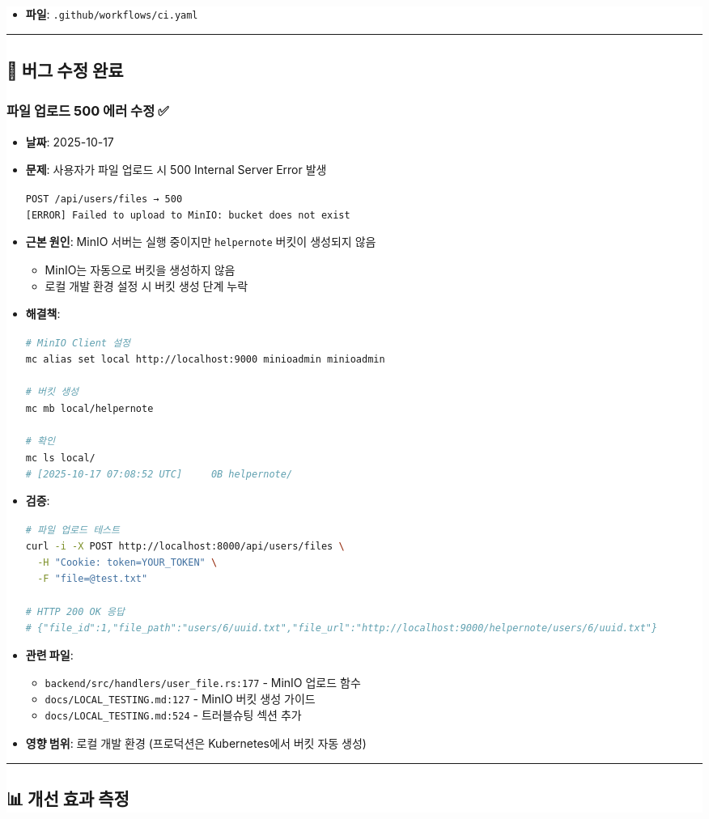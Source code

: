 - **파일**: `.github/workflows/ci.yaml`

---

## 🐛 버그 수정 완료

### 파일 업로드 500 에러 수정 ✅
- **날짜**: 2025-10-17
- **문제**: 사용자가 파일 업로드 시 500 Internal Server Error 발생
  ```
  POST /api/users/files → 500
  [ERROR] Failed to upload to MinIO: bucket does not exist
  ```

- **근본 원인**: MinIO 서버는 실행 중이지만 `helpernote` 버킷이 생성되지 않음
  - MinIO는 자동으로 버킷을 생성하지 않음
  - 로컬 개발 환경 설정 시 버킷 생성 단계 누락

- **해결책**:
  ```bash
  # MinIO Client 설정
  mc alias set local http://localhost:9000 minioadmin minioadmin

  # 버킷 생성
  mc mb local/helpernote

  # 확인
  mc ls local/
  # [2025-10-17 07:08:52 UTC]     0B helpernote/
  ```

- **검증**:
  ```bash
  # 파일 업로드 테스트
  curl -i -X POST http://localhost:8000/api/users/files \
    -H "Cookie: token=YOUR_TOKEN" \
    -F "file=@test.txt"

  # HTTP 200 OK 응답
  # {"file_id":1,"file_path":"users/6/uuid.txt","file_url":"http://localhost:9000/helpernote/users/6/uuid.txt"}
  ```

- **관련 파일**:
  - `backend/src/handlers/user_file.rs:177` - MinIO 업로드 함수
  - `docs/LOCAL_TESTING.md:127` - MinIO 버킷 생성 가이드
  - `docs/LOCAL_TESTING.md:524` - 트러블슈팅 섹션 추가

- **영향 범위**: 로컬 개발 환경 (프로덕션은 Kubernetes에서 버킷 자동 생성)

---

## 📊 개선 효과 측정
